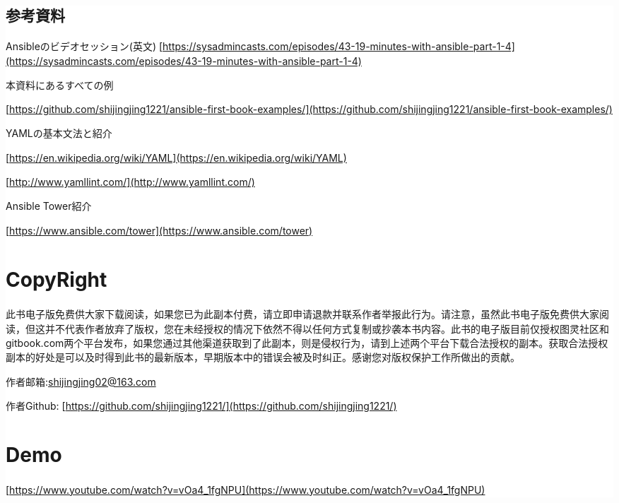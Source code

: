 ## 参考資料

Ansibleのビデオセッション(英文) [https://sysadmincasts.com/episodes/43-19-minutes-with-ansible-part-1-4](https://sysadmincasts.com/episodes/43-19-minutes-with-ansible-part-1-4)

本資料にあるすべての例

[https://github.com/shijingjing1221/ansible-first-book-examples/](https://github.com/shijingjing1221/ansible-first-book-examples/)

YAMLの基本文法と紹介

[https://en.wikipedia.org/wiki/YAML](https://en.wikipedia.org/wiki/YAML)

[http://www.yamllint.com/](http://www.yamllint.com/)

Ansible Tower紹介

[https://www.ansible.com/tower](https://www.ansible.com/tower)

# CopyRight

此书电子版免费供大家下载阅读，如果您已为此副本付费，请立即申请退款并联系作者举报此行为。请注意，虽然此书电子版免费供大家阅读，但这并不代表作者放弃了版权，您在未经授权的情况下依然不得以任何方式复制或抄袭本书内容。此书的电子版目前仅授权图灵社区和gitbook.com两个平台发布，如果您通过其他渠道获取到了此副本，则是侵权行为，请到上述两个平台下载合法授权的副本。获取合法授权副本的好处是可以及时得到此书的最新版本，早期版本中的错误会被及时纠正。感谢您对版权保护工作所做出的贡献。

作者邮箱:shijingjing02@163.com

作者Github: [https://github.com/shijingjing1221/](https://github.com/shijingjing1221/)

# Demo

[https://www.youtube.com/watch?v=vOa4_1fgNPU](https://www.youtube.com/watch?v=vOa4_1fgNPU)
